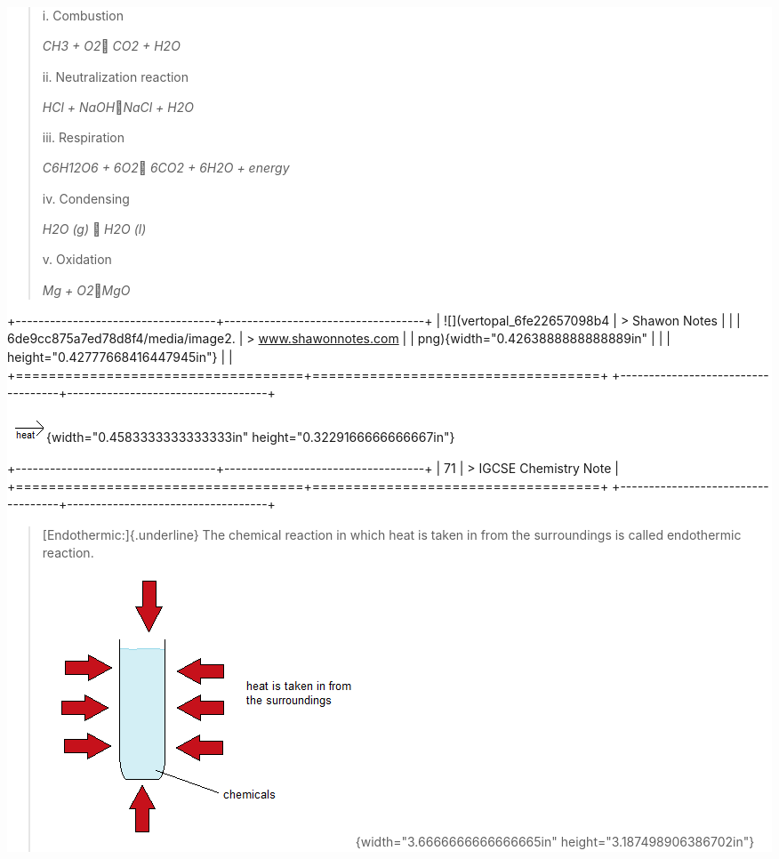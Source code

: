 > i\. Combustion
>
> *CH3 + O2* _CO2 + H2O_
>
> ii\. Neutralization reaction
>
> *HCl + NaOH**NaCl + H2O*
>
> iii\. Respiration
>
> *C6H12O6 + 6O2* _6CO2 + 6H2O + energy_
>
> iv\. Condensing
>
> _H2O (g)_  _H2O (l)_
>
> v\. Oxidation
>
> *Mg + O2**MgO*

+-----------------------------------+-----------------------------------+
| ![](vertopal_6fe22657098b4 | > Shawon Notes \| |
| 6de9cc875a7ed78d8f4/media/image2. | > www.shawonnotes.com |
| png){width="0.4263888888888889in" | |
| height="0.42777668416447945in"} | |
+===================================+===================================+
+-----------------------------------+-----------------------------------+

![](../media/image83.png){width="0.4583333333333333in"
height="0.3229166666666667in"}

+-----------------------------------+-----------------------------------+
| 71 | > IGCSE Chemistry Note |
+===================================+===================================+
+-----------------------------------+-----------------------------------+

> [Endothermic:]{.underline} The chemical reaction in which heat is
> taken in from the surroundings is called endothermic reaction.
>
> ![](../media/image81.png){width="3.6666666666666665in"
> height="3.187498906386702in"}
>
